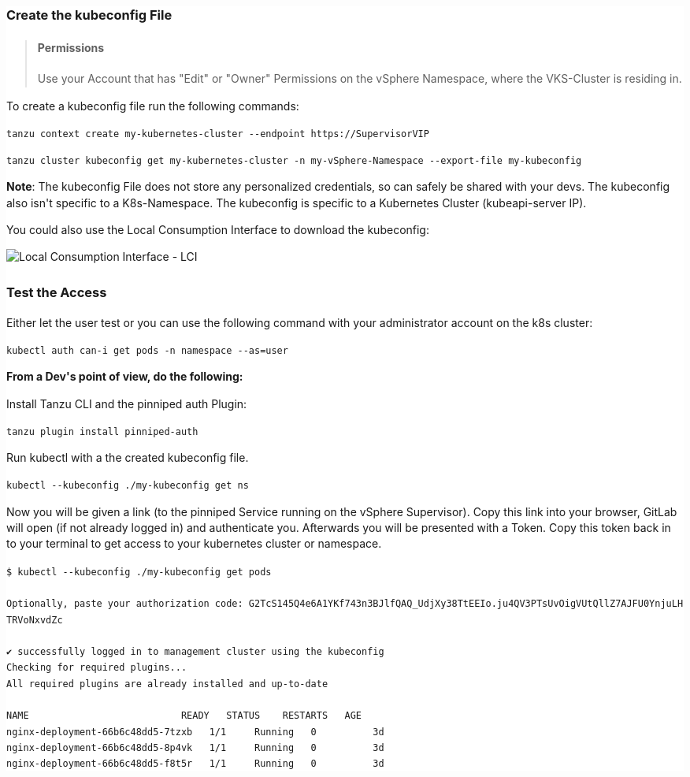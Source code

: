 


### Create the kubeconfig File

> #### **Permissions**
> Use your Account that has "Edit" or "Owner" Permissions on the vSphere Namespace, where the VKS-Cluster is residing in.

To create a kubeconfig file run the following commands:

```
tanzu context create my-kubernetes-cluster --endpoint https://SupervisorVIP
```

```
tanzu cluster kubeconfig get my-kubernetes-cluster -n my-vSphere-Namespace --export-file my-kubeconfig
```

**Note**: The kubeconfig File does not store any personalized credentials, so can safely be shared with your devs. The kubeconfig also isn't specific to a K8s-Namespace. The kubeconfig is specific to a Kubernetes Cluster (kubeapi-server IP).


You could also use the Local Consumption Interface to download the kubeconfig:

![Local Consumption Interface - LCI](https://i.imgur.com/rZ7yMXW.png)


### Test the Access

Either let the user test or you can use the following command with your administrator account on the k8s cluster:

```
kubectl auth can-i get pods -n namespace --as=user
```


**From a Dev's point of view, do the following:**

Install Tanzu CLI and the pinniped auth Plugin:

```
tanzu plugin install pinniped-auth
```

Run kubectl with a the created kubeconfig file.
```
kubectl --kubeconfig ./my-kubeconfig get ns
```

Now you will be given a link (to the pinniped Service running on the vSphere Supervisor). Copy this link into your browser, GitLab will open (if not already logged in) and authenticate you. Afterwards you will be presented with a Token. Copy this token back in to your terminal to get access to your kubernetes cluster or namespace.

```
$ kubectl --kubeconfig ./my-kubeconfig get pods

Optionally, paste your authorization code: G2TcS145Q4e6A1YKf743n3BJlfQAQ_UdjXy38TtEEIo.ju4QV3PTsUvOigVUtQllZ7AJFU0YnjuLHTRVoNxvdZc

✔ successfully logged in to management cluster using the kubeconfig 
Checking for required plugins...
All required plugins are already installed and up-to-date

NAME                           READY   STATUS    RESTARTS   AGE
nginx-deployment-66b6c48dd5-7tzxb   1/1     Running   0          3d
nginx-deployment-66b6c48dd5-8p4vk   1/1     Running   0          3d
nginx-deployment-66b6c48dd5-f8t5r   1/1     Running   0          3d
```
